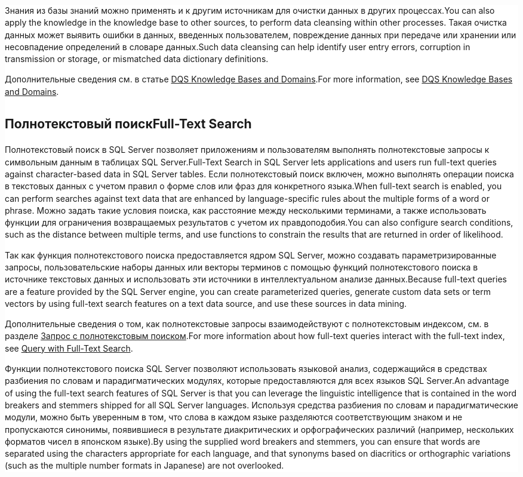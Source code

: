  <span data-ttu-id="8d9c1-183">Знания из базы знаний можно применять и к другим источникам для очистки данных в других процессах.</span><span class="sxs-lookup"><span data-stu-id="8d9c1-183">You can also apply the knowledge in the knowledge base to other sources, to perform data cleansing within other processes.</span></span> <span data-ttu-id="8d9c1-184">Такая очистка данных может выявить ошибки в данных, введенных пользователем, повреждение данных при передаче или хранении или несовпадение определений в словаре данных.</span><span class="sxs-lookup"><span data-stu-id="8d9c1-184">Such data cleansing can help identify user entry errors, corruption in transmission or storage, or mismatched data dictionary definitions.</span></span>  
  
 <span data-ttu-id="8d9c1-185">Дополнительные сведения см. в статье [DQS Knowledge Bases and Domains](../../data-quality-services/dqs-knowledge-bases-and-domains.md).</span><span class="sxs-lookup"><span data-stu-id="8d9c1-185">For more information, see [DQS Knowledge Bases and Domains](../../data-quality-services/dqs-knowledge-bases-and-domains.md).</span></span>  
  
##  <a name="full-text-search"></a><a name="bkmk_FTSetc"></a><span data-ttu-id="8d9c1-186">Полнотекстовый поиск</span><span class="sxs-lookup"><span data-stu-id="8d9c1-186">Full-Text Search</span></span>  
 <span data-ttu-id="8d9c1-187">Полнотекстовый поиск в SQL Server позволяет приложениям и пользователям выполнять полнотекстовые запросы к символьным данным в таблицах SQL Server.</span><span class="sxs-lookup"><span data-stu-id="8d9c1-187">Full-Text Search in SQL Server lets applications and users run full-text queries against character-based data in SQL Server tables.</span></span> <span data-ttu-id="8d9c1-188">Если полнотекстовый поиск включен, можно выполнять операции поиска в текстовых данных с учетом правил о форме слов или фраз для конкретного языка.</span><span class="sxs-lookup"><span data-stu-id="8d9c1-188">When full-text search is enabled, you can perform searches against text data that are enhanced by language-specific rules about the multiple forms of a word or phrase.</span></span> <span data-ttu-id="8d9c1-189">Можно задать такие условия поиска, как расстояние между несколькими терминами, а также использовать функции для ограничения возвращаемых результатов с учетом их правдоподобия.</span><span class="sxs-lookup"><span data-stu-id="8d9c1-189">You can also configure search conditions, such as the distance between multiple terms, and use functions to constrain the results that are returned in order of likelihood.</span></span>  
  
 <span data-ttu-id="8d9c1-190">Так как функция полнотекстового поиска предоставляется ядром SQL Server, можно создавать параметризированные запросы, пользовательские наборы данных или векторы терминов с помощью функций полнотекстового поиска в источнике текстовых данных и использовать эти источники в интеллектуальном анализе данных.</span><span class="sxs-lookup"><span data-stu-id="8d9c1-190">Because full-text queries are a feature provided by the SQL Server engine, you can create parameterized queries, generate custom data sets or term vectors by using full-text search features on a text data source, and use these sources in data mining.</span></span>  
  
 <span data-ttu-id="8d9c1-191">Дополнительные сведения о том, как полнотекстовые запросы взаимодействуют с полнотекстовым индексом, см. в разделе [Запрос с полнотекстовым поиском](../../relational-databases/search/query-with-full-text-search.md).</span><span class="sxs-lookup"><span data-stu-id="8d9c1-191">For more information about how full-text queries interact with the full-text index, see [Query with Full-Text Search](../../relational-databases/search/query-with-full-text-search.md).</span></span>  
  
 <span data-ttu-id="8d9c1-192">Функции полнотекстового поиска SQL Server позволяют использовать языковой анализ, содержащийся в средствах разбиения по словам и парадигматических модулях, которые предоставляются для всех языков SQL Server.</span><span class="sxs-lookup"><span data-stu-id="8d9c1-192">An advantage of using the full-text search features of SQL Server is that you can leverage the linguistic intelligence that is contained in the word breakers and stemmers shipped for all SQL Server languages.</span></span> <span data-ttu-id="8d9c1-193">Используя средства разбиения по словам и парадигматические модули, можно быть уверенным в том, что слова в каждом языке разделяются соответствующим знаком и не пропускаются синонимы, появившиеся в результате диакритических и орфографических различий (например, нескольких форматов чисел в японском языке).</span><span class="sxs-lookup"><span data-stu-id="8d9c1-193">By using the supplied word breakers and stemmers, you can ensure that words are separated using the characters appropriate for each language, and that synonyms based on diacritics or orthographic variations (such as the multiple number formats in Japanese) are not overlooked.</span></span>  
  